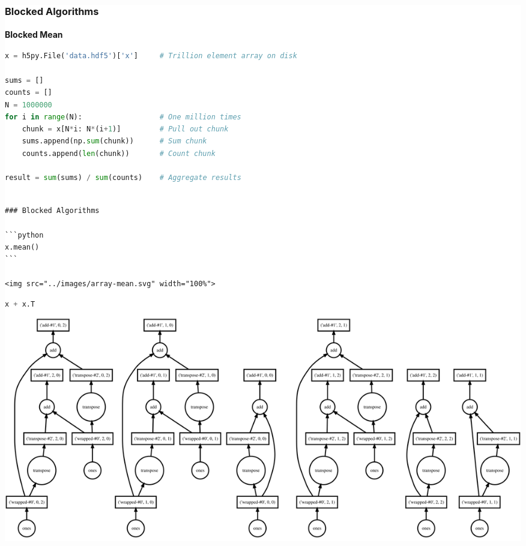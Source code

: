 ### Blocked Algorithms

**Blocked Mean**

```python
x = h5py.File('data.hdf5')['x']     # Trillion element array on disk

sums = []
counts = []
N = 1000000
for i in range(N):                  # One million times
    chunk = x[N*i: N*(i+1)]         # Pull out chunk
    sums.append(np.sum(chunk))      # Sum chunk
    counts.append(len(chunk))       # Count chunk

result = sum(sums) / sum(counts)    # Aggregate results
```

~~~

### Blocked Algorithms

```python
x.mean()
```

<img src="../images/array-mean.svg" width="100%">

~~~

```python
x + x.T
```

<img src="../images/array-xxT.svg" width="100%">
